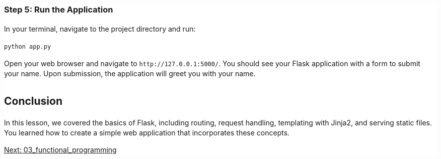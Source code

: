 ### Step 5: Run the Application

In your terminal, navigate to the project directory and run:

```bash
python app.py
```

Open your web browser and navigate to `http://127.0.0.1:5000/`. You should see your Flask application with a form to submit your name. Upon submission, the application will greet you with your name.

## Conclusion

In this lesson, we covered the basics of Flask, including routing, request handling, templating with Jinja2, and serving static files. You learned how to create a simple web application that incorporates these concepts.

[Next: 03_functional_programming](./03_functional_programming.md)
